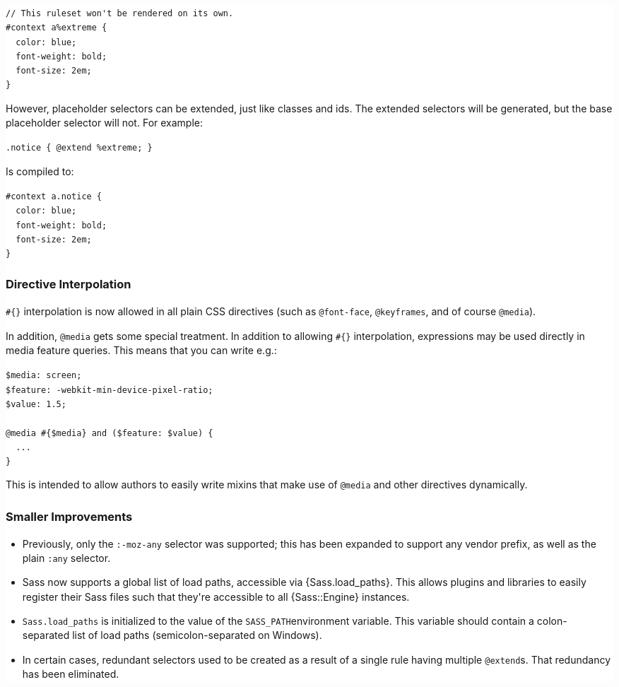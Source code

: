     // This ruleset won't be rendered on its own.
    #context a%extreme {
      color: blue;
      font-weight: bold;
      font-size: 2em;
    }

However, placeholder selectors can be extended, just like classes and ids.
The extended selectors will be generated, but the base placeholder selector will not.
For example:

    .notice { @extend %extreme; }

Is compiled to:

    #context a.notice {
      color: blue;
      font-weight: bold;
      font-size: 2em;
    }

### Directive Interpolation

`#{}` interpolation is now allowed in all plain CSS directives
(such as `@font-face`, `@keyframes`, and of course `@media`).

In addition, `@media` gets some special treatment.
In addition to allowing `#{}` interpolation,
expressions may be used directly in media feature queries.
This means that you can write e.g.:

    $media: screen;
    $feature: -webkit-min-device-pixel-ratio;
    $value: 1.5;

    @media #{$media} and ($feature: $value) {
      ...
    }

This is intended to allow authors to easily write mixins
that make use of `@media` and other directives dynamically.

### Smaller Improvements

* Previously, only the `:-moz-any` selector was supported; this has been
  expanded to support any vendor prefix, as well as the plain `:any` selector.

* Sass now supports a global list of load paths, accessible via
  {Sass.load_paths}. This allows plugins and libraries to easily register their
  Sass files such that they're accessible to all {Sass::Engine} instances.

* `Sass.load_paths` is initialized to the value of the `SASS_PATH`environment
  variable. This variable should contain a colon-separated list of load paths
  (semicolon-separated on Windows).

* In certain cases, redundant selectors used to be created as a result of a
  single rule having multiple `@extend`s. That redundancy has been eliminated.
